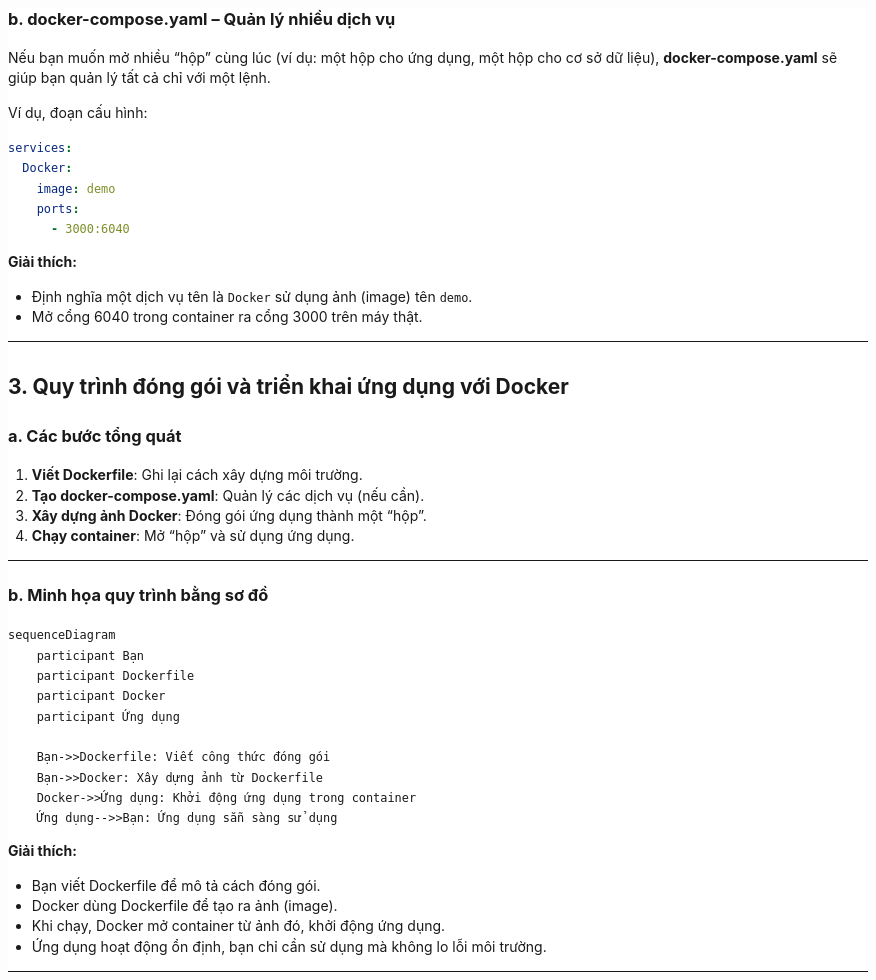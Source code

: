 
### b. docker-compose.yaml – Quản lý nhiều dịch vụ

Nếu bạn muốn mở nhiều “hộp” cùng lúc (ví dụ: một hộp cho ứng dụng, một hộp cho cơ sở dữ liệu), **docker-compose.yaml** sẽ giúp bạn quản lý tất cả chỉ với một lệnh.

Ví dụ, đoạn cấu hình:

```yaml
services:
  Docker:
    image: demo
    ports:
      - 3000:6040
```

**Giải thích:**  
- Định nghĩa một dịch vụ tên là `Docker` sử dụng ảnh (image) tên `demo`.
- Mở cổng 6040 trong container ra cổng 3000 trên máy thật.

---

## 3. Quy trình đóng gói và triển khai ứng dụng với Docker

### a. Các bước tổng quát

1. **Viết Dockerfile**: Ghi lại cách xây dựng môi trường.
2. **Tạo docker-compose.yaml**: Quản lý các dịch vụ (nếu cần).
3. **Xây dựng ảnh Docker**: Đóng gói ứng dụng thành một “hộp”.
4. **Chạy container**: Mở “hộp” và sử dụng ứng dụng.

---

### b. Minh họa quy trình bằng sơ đồ

```mermaid
sequenceDiagram
    participant Bạn
    participant Dockerfile
    participant Docker
    participant Ứng dụng

    Bạn->>Dockerfile: Viết công thức đóng gói
    Bạn->>Docker: Xây dựng ảnh từ Dockerfile
    Docker->>Ứng dụng: Khởi động ứng dụng trong container
    Ứng dụng-->>Bạn: Ứng dụng sẵn sàng sử dụng
```

**Giải thích:**  
- Bạn viết Dockerfile để mô tả cách đóng gói.
- Docker dùng Dockerfile để tạo ra ảnh (image).
- Khi chạy, Docker mở container từ ảnh đó, khởi động ứng dụng.
- Ứng dụng hoạt động ổn định, bạn chỉ cần sử dụng mà không lo lỗi môi trường.

---
